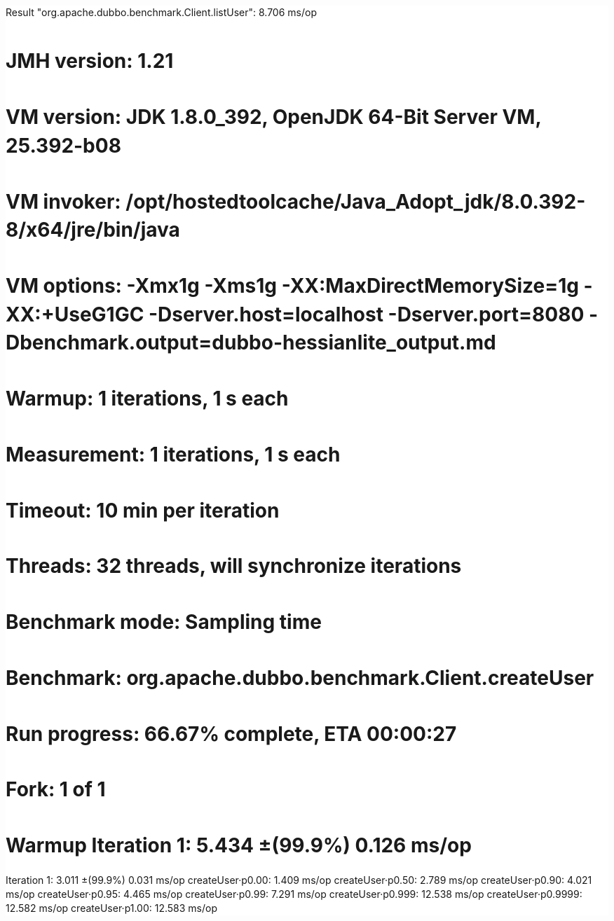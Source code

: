 
Result "org.apache.dubbo.benchmark.Client.listUser":
  8.706 ms/op


# JMH version: 1.21
# VM version: JDK 1.8.0_392, OpenJDK 64-Bit Server VM, 25.392-b08
# VM invoker: /opt/hostedtoolcache/Java_Adopt_jdk/8.0.392-8/x64/jre/bin/java
# VM options: -Xmx1g -Xms1g -XX:MaxDirectMemorySize=1g -XX:+UseG1GC -Dserver.host=localhost -Dserver.port=8080 -Dbenchmark.output=dubbo-hessianlite_output.md
# Warmup: 1 iterations, 1 s each
# Measurement: 1 iterations, 1 s each
# Timeout: 10 min per iteration
# Threads: 32 threads, will synchronize iterations
# Benchmark mode: Sampling time
# Benchmark: org.apache.dubbo.benchmark.Client.createUser

# Run progress: 66.67% complete, ETA 00:00:27
# Fork: 1 of 1
# Warmup Iteration   1: 5.434 ±(99.9%) 0.126 ms/op
Iteration   1: 3.011 ±(99.9%) 0.031 ms/op
                 createUser·p0.00:   1.409 ms/op
                 createUser·p0.50:   2.789 ms/op
                 createUser·p0.90:   4.021 ms/op
                 createUser·p0.95:   4.465 ms/op
                 createUser·p0.99:   7.291 ms/op
                 createUser·p0.999:  12.538 ms/op
                 createUser·p0.9999: 12.582 ms/op
                 createUser·p1.00:   12.583 ms/op
